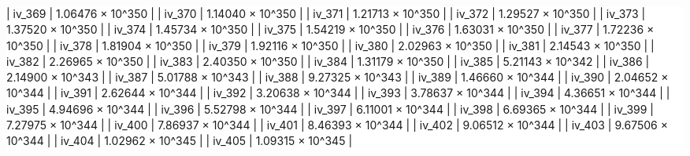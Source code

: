 | iv_369 | 1.06476 × 10^350 |
| iv_370 | 1.14040 × 10^350 |
| iv_371 | 1.21713 × 10^350 |
| iv_372 | 1.29527 × 10^350 |
| iv_373 | 1.37520 × 10^350 |
| iv_374 | 1.45734 × 10^350 |
| iv_375 | 1.54219 × 10^350 |
| iv_376 | 1.63031 × 10^350 |
| iv_377 | 1.72236 × 10^350 |
| iv_378 | 1.81904 × 10^350 |
| iv_379 | 1.92116 × 10^350 |
| iv_380 | 2.02963 × 10^350 |
| iv_381 | 2.14543 × 10^350 |
| iv_382 | 2.26965 × 10^350 |
| iv_383 | 2.40350 × 10^350 |
| iv_384 | 1.31179 × 10^350 |
| iv_385 | 5.21143 × 10^342 |
| iv_386 | 2.14900 × 10^343 |
| iv_387 | 5.01788 × 10^343 |
| iv_388 | 9.27325 × 10^343 |
| iv_389 | 1.46660 × 10^344 |
| iv_390 | 2.04652 × 10^344 |
| iv_391 | 2.62644 × 10^344 |
| iv_392 | 3.20638 × 10^344 |
| iv_393 | 3.78637 × 10^344 |
| iv_394 | 4.36651 × 10^344 |
| iv_395 | 4.94696 × 10^344 |
| iv_396 | 5.52798 × 10^344 |
| iv_397 | 6.11001 × 10^344 |
| iv_398 | 6.69365 × 10^344 |
| iv_399 | 7.27975 × 10^344 |
| iv_400 | 7.86937 × 10^344 |
| iv_401 | 8.46393 × 10^344 |
| iv_402 | 9.06512 × 10^344 |
| iv_403 | 9.67506 × 10^344 |
| iv_404 | 1.02962 × 10^345 |
| iv_405 | 1.09315 × 10^345 |